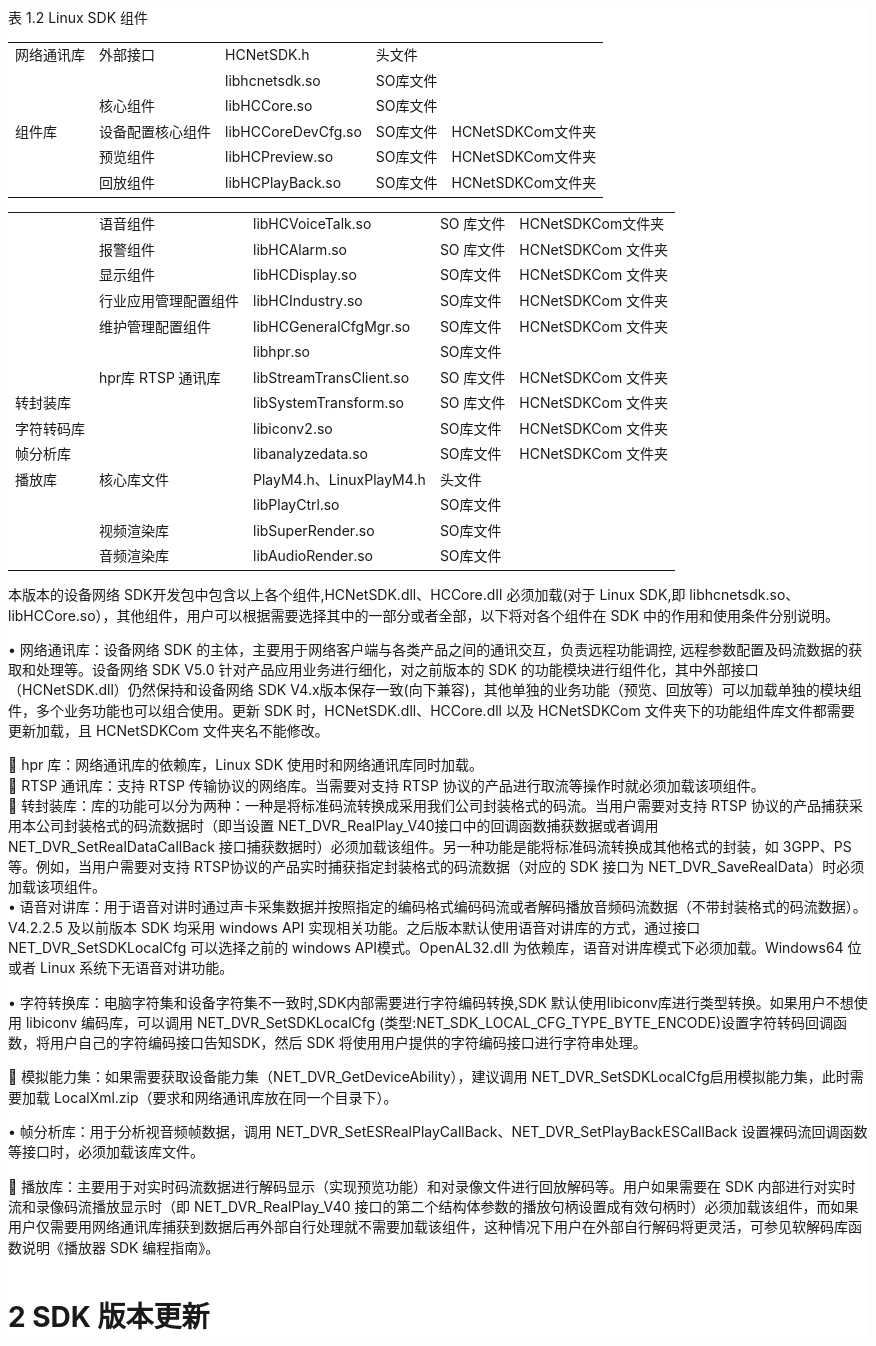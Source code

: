 表 1.2 Linux SDK 组件  


<html><body><table><tr><td rowspan="3">网络通讯库</td><td rowspan="2">外部接口</td><td>HCNetSDK.h</td><td>头文件</td><td></td></tr><tr><td>libhcnetsdk.so</td><td>SO库文件</td><td></td></tr><tr><td>核心组件</td><td>libHCCore.so</td><td>SO库文件</td><td></td></tr><tr><td rowspan="3">组件库</td><td>设备配置核心组件</td><td>libHCCoreDevCfg.so</td><td>SO库文件</td><td>HCNetSDKCom文件夹</td></tr><tr><td>预览组件</td><td>libHCPreview.so</td><td>SO库文件</td><td>HCNetSDKCom文件夹</td></tr><tr><td>回放组件</td><td>libHCPlayBack.so</td><td>SO库文件</td><td>HCNetSDKCom文件夹</td></tr></table></body></html>  

<html><body><table><tr><td rowspan="7"></td><td>语音组件</td><td>libHCVoiceTalk.so</td><td>SO 库文件</td><td>HCNetSDKCom文件夹</td></tr><tr><td>报警组件</td><td>libHCAlarm.so</td><td>SO 库文件</td><td>HCNetSDKCom 文件夹</td></tr><tr><td>显示组件</td><td>libHCDisplay.so</td><td>SO库文件</td><td>HCNetSDKCom 文件夹</td></tr><tr><td>行业应用管理配置组件</td><td>libHCIndustry.so</td><td>SO库文件</td><td>HCNetSDKCom 文件夹</td></tr><tr><td>维护管理配置组件</td><td>libHCGeneralCfgMgr.so</td><td>SO库文件</td><td>HCNetSDKCom 文件夹</td></tr><tr><td></td><td>libhpr.so</td><td>SO库文件</td><td></td></tr><tr><td>hpr库 RTSP 通讯库</td><td>libStreamTransClient.so</td><td>SO 库文件</td><td>HCNetSDKCom 文件夹</td></tr><tr><td>转封装库</td><td></td><td>libSystemTransform.so</td><td>SO 库文件</td><td>HCNetSDKCom 文件夹</td></tr><tr><td>字符转码库</td><td></td><td>libiconv2.so</td><td>SO库文件</td><td>HCNetSDKCom 文件夹</td></tr><tr><td>帧分析库</td><td></td><td>libanalyzedata.so</td><td>SO库文件</td><td>HCNetSDKCom 文件夹</td></tr><tr><td rowspan="4">播放库</td><td rowspan="2">核心库文件</td><td>PlayM4.h、LinuxPlayM4.h</td><td>头文件</td><td></td></tr><tr><td>libPlayCtrl.so</td><td>SO库文件</td><td></td></tr><tr><td>视频渲染库</td><td>libSuperRender.so</td><td>SO库文件</td><td></td></tr><tr><td>音频渲染库</td><td>libAudioRender.so</td><td>SO库文件</td><td></td></tr></table></body></html>  

本版本的设备网络 SDK开发包中包含以上各个组件,HCNetSDK.dll、HCCore.dIl 必须加载(对于 Linux SDK,即 libhcnetsdk.so、libHCCore.so），其他组件，用户可以根据需要选择其中的一部分或者全部，以下将对各个组件在 SDK 中的作用和使用条件分别说明。  

$\bullet$ 网络通讯库：设备网络 SDK 的主体，主要用于网络客户端与各类产品之间的通讯交互，负责远程功能调控, 远程参数配置及码流数据的获取和处理等。设备网络 SDK V5.0 针对产品应用业务进行细化，对之前版本的 SDK 的功能模块进行组件化，其中外部接口（HCNetSDK.dll）仍然保持和设备网络 SDK V4.x版本保存一致(向下兼容)，其他单独的业务功能（预览、回放等）可以加载单独的模块组件，多个业务功能也可以组合使用。更新 SDK 时，HCNetSDK.dll、HCCore.dll 以及 HCNetSDKCom 文件夹下的功能组件库文件都需要更新加载，且 HCNetSDKCom 文件夹名不能修改。  

 hpr 库：网络通讯库的依赖库，Linux SDK 使用时和网络通讯库同时加载。  
 RTSP 通讯库：支持 RTSP 传输协议的网络库。当需要对支持 RTSP 协议的产品进行取流等操作时就必须加载该项组件。  
 转封装库：库的功能可以分为两种：一种是将标准码流转换成采用我们公司封装格式的码流。当用户需要对支持 RTSP 协议的产品捕获采用本公司封装格式的码流数据时（即当设置 NET_DVR_RealPlay_V40接口中的回调函数捕获数据或者调用 NET_DVR_SetRealDataCallBack 接口捕获数据时）必须加载该组件。另一种功能是能将标准码流转换成其他格式的封装，如 3GPP、PS 等。例如，当用户需要对支持 RTSP协议的产品实时捕获指定封装格式的码流数据（对应的 SDK 接口为 NET_DVR_SaveRealData）时必须加载该项组件。  
$\bullet$ 语音对讲库：用于语音对讲时通过声卡采集数据并按照指定的编码格式编码码流或者解码播放音频码流数据（不带封装格式的码流数据）。V4.2.2.5 及以前版本 SDK 均采用 windows API 实现相关功能。之后版本默认使用语音对讲库的方式，通过接口 NET_DVR_SetSDKLocalCfg 可以选择之前的 windows API模式。OpenAL32.dll 为依赖库，语音对讲库模式下必须加载。Windows64 位或者 Linux 系统下无语音对讲功能。  

$\bullet$ 字符转换库：电脑字符集和设备字符集不一致时,SDK内部需要进行字符编码转换,SDK 默认使用libiconv库进行类型转换。如果用户不想使用 libiconv 编码库，可以调用 NET_DVR_SetSDKLocalCfg (类型:NET_SDK_LOCAL_CFG_TYPE_BYTE_ENCODE)设置字符转码回调函数，将用户自己的字符编码接口告知SDK，然后 SDK 将使用用户提供的字符编码接口进行字符串处理。  

 模拟能力集：如果需要获取设备能力集（NET_DVR_GetDeviceAbility），建议调用 NET_DVR_SetSDKLocalCfg启用模拟能力集，此时需要加载 LocalXml.zip（要求和网络通讯库放在同一个目录下）。  

$\bullet$ 帧分析库：用于分析视音频帧数据，调用 NET_DVR_SetESRealPlayCallBack、NET_DVR_SetPlayBackESCallBack 设置裸码流回调函数等接口时，必须加载该库文件。  

 播放库：主要用于对实时码流数据进行解码显示（实现预览功能）和对录像文件进行回放解码等。用户如果需要在 SDK 内部进行对实时流和录像码流播放显示时（即 NET_DVR_RealPlay_V40 接口的第二个结构体参数的播放句柄设置成有效句柄时）必须加载该组件，而如果用户仅需要用网络通讯库捕获到数据后再外部自行处理就不需要加载该组件，这种情况下用户在外部自行解码将更灵活，可参见软解码库函数说明《播放器 SDK 编程指南》。  

# 2 SDK 版本更新  
